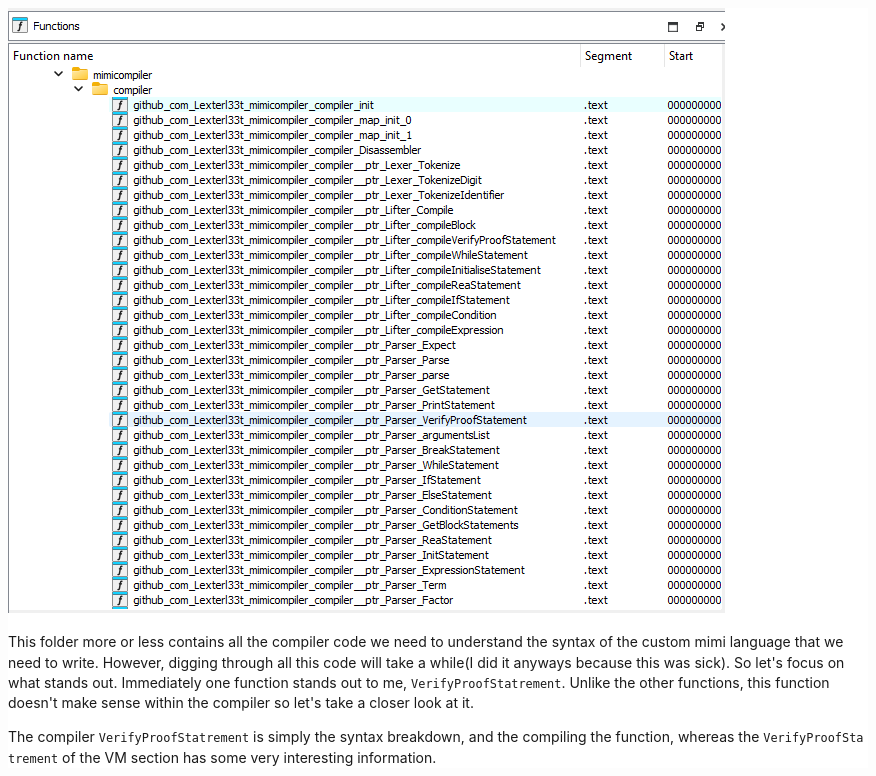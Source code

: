 ![Compiler Files](https://github.com/Gungilr/WriteUps/blob/main/PwnMe%202025/img/Pasted%20image%2020250416003429.png?raw=true)

This folder more or less contains all the compiler code we need to understand the syntax of the custom mimi language that we need to write. However, digging through all this code will take a while(I did it anyways because this was sick). So let's focus on what stands out. Immediately one function stands out to me, `VerifyProofStatrement`. Unlike the other functions, this function doesn't make sense within the compiler so let's take a closer look at it.

The compiler `VerifyProofStatrement` is simply the syntax breakdown, and the compiling the function, whereas the `VerifyProofStatrement` of the VM section has some very interesting information.
